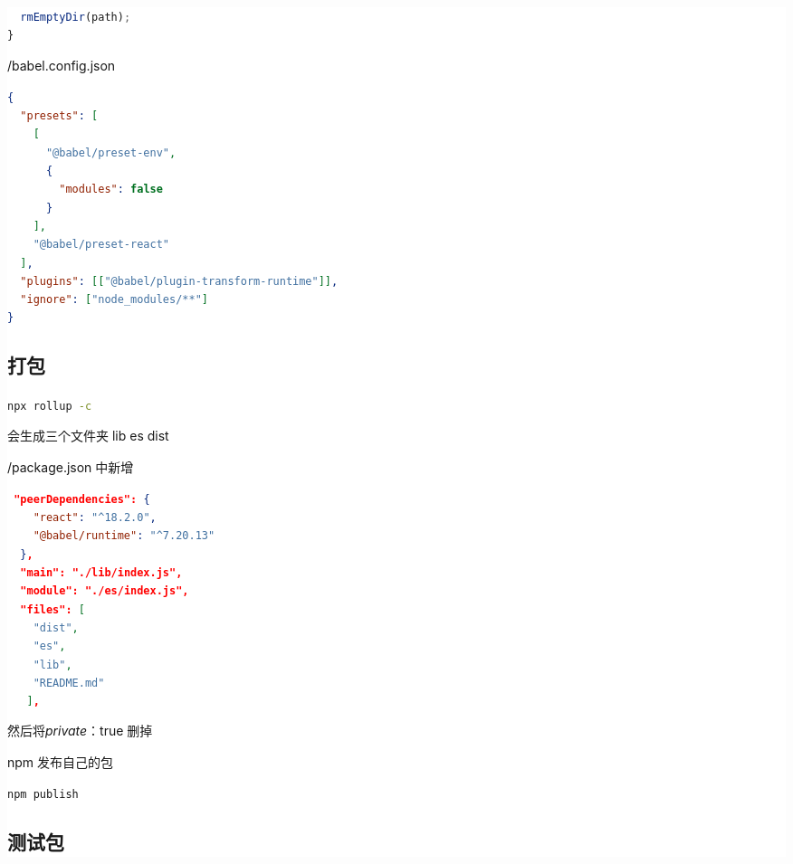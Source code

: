 ```js
  rmEmptyDir(path);
}
```

/babel.config.json

```json
{
  "presets": [
    [
      "@babel/preset-env",
      {
        "modules": false
      }
    ],
    "@babel/preset-react"
  ],
  "plugins": [["@babel/plugin-transform-runtime"]],
  "ignore": ["node_modules/**"]
}
```

## 打包

```sh
npx rollup -c
```

会生成三个文件夹 lib es dist

/package.json 中新增

```json
 "peerDependencies": {
    "react": "^18.2.0",
    "@babel/runtime": "^7.20.13"
  },
  "main": "./lib/index.js",
  "module": "./es/index.js",
  "files": [
    "dist",
    "es",
    "lib",
    "README.md"
   ],
```

然后将*private*：true 删掉

npm 发布自己的包

```sh
npm publish
```

## 测试包
